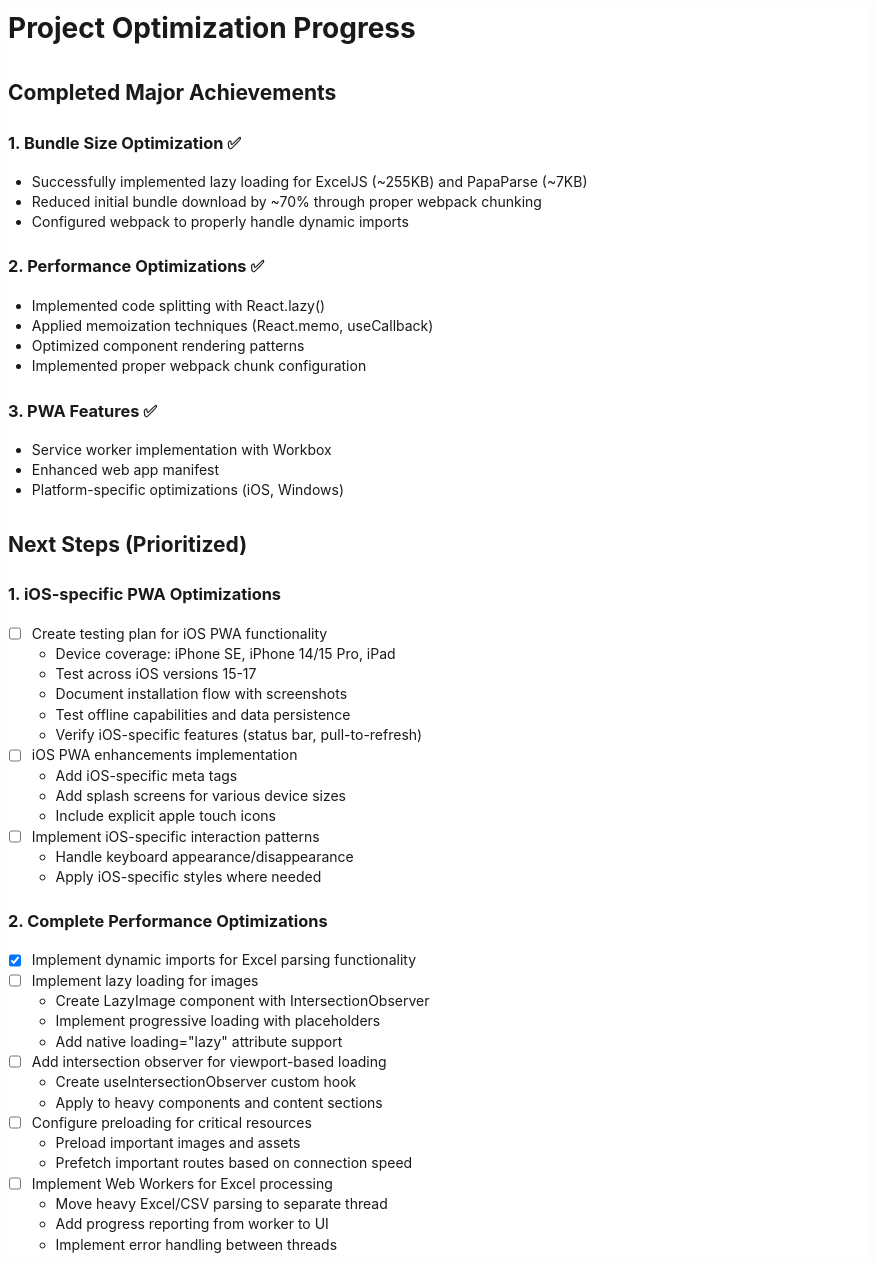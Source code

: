# Project Optimization Progress

## Completed Major Achievements

### 1. Bundle Size Optimization ✅
- Successfully implemented lazy loading for ExcelJS (~255KB) and PapaParse (~7KB)
- Reduced initial bundle download by ~70% through proper webpack chunking
- Configured webpack to properly handle dynamic imports

### 2. Performance Optimizations ✅
- Implemented code splitting with React.lazy()
- Applied memoization techniques (React.memo, useCallback)
- Optimized component rendering patterns
- Implemented proper webpack chunk configuration

### 3. PWA Features ✅
- Service worker implementation with Workbox
- Enhanced web app manifest
- Platform-specific optimizations (iOS, Windows)

## Next Steps (Prioritized)

### 1. iOS-specific PWA Optimizations
- [ ] Create testing plan for iOS PWA functionality
  - Device coverage: iPhone SE, iPhone 14/15 Pro, iPad
  - Test across iOS versions 15-17
  - Document installation flow with screenshots
  - Test offline capabilities and data persistence
  - Verify iOS-specific features (status bar, pull-to-refresh)
- [ ] iOS PWA enhancements implementation
  - Add iOS-specific meta tags
  - Add splash screens for various device sizes
  - Include explicit apple touch icons
- [ ] Implement iOS-specific interaction patterns
  - Handle keyboard appearance/disappearance
  - Apply iOS-specific styles where needed

### 2. Complete Performance Optimizations
- [x] Implement dynamic imports for Excel parsing functionality
- [ ] Implement lazy loading for images
  - Create LazyImage component with IntersectionObserver
  - Implement progressive loading with placeholders
  - Add native loading="lazy" attribute support
- [ ] Add intersection observer for viewport-based loading
  - Create useIntersectionObserver custom hook
  - Apply to heavy components and content sections
- [ ] Configure preloading for critical resources
  - Preload important images and assets
  - Prefetch important routes based on connection speed
- [ ] Implement Web Workers for Excel processing
  - Move heavy Excel/CSV parsing to separate thread
  - Add progress reporting from worker to UI
  - Implement error handling between threads
